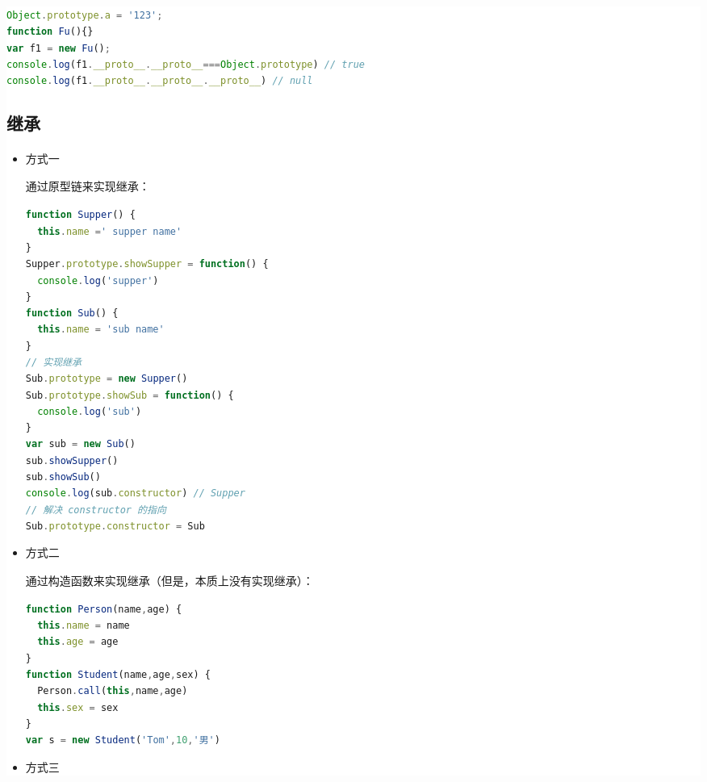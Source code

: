 
  ```js
  Object.prototype.a = '123';
  function Fu(){}
  var f1 = new Fu();
  console.log(f1.__proto__.__proto__===Object.prototype) // true
  console.log(f1.__proto__.__proto__.__proto__) // null
  ```

## 继承

- 方式一  

  通过原型链来实现继承：

  ```js
  function Supper() {
    this.name =' supper name'
  }
  Supper.prototype.showSupper = function() {
    console.log('supper')
  }
  function Sub() {
    this.name = 'sub name'
  }
  // 实现继承
  Sub.prototype = new Supper()
  Sub.prototype.showSub = function() {
    console.log('sub')
  }
  var sub = new Sub()
  sub.showSupper()
  sub.showSub()
  console.log(sub.constructor) // Supper
  // 解决 constructor 的指向
  Sub.prototype.constructor = Sub
  ```

- 方式二  

  通过构造函数来实现继承（但是，本质上没有实现继承）：

  ```js
  function Person(name,age) {
    this.name = name
    this.age = age
  }
  function Student(name,age,sex) {
    Person.call(this,name,age)
    this.sex = sex
  }
  var s = new Student('Tom',10,'男')
  ```

- 方式三  
